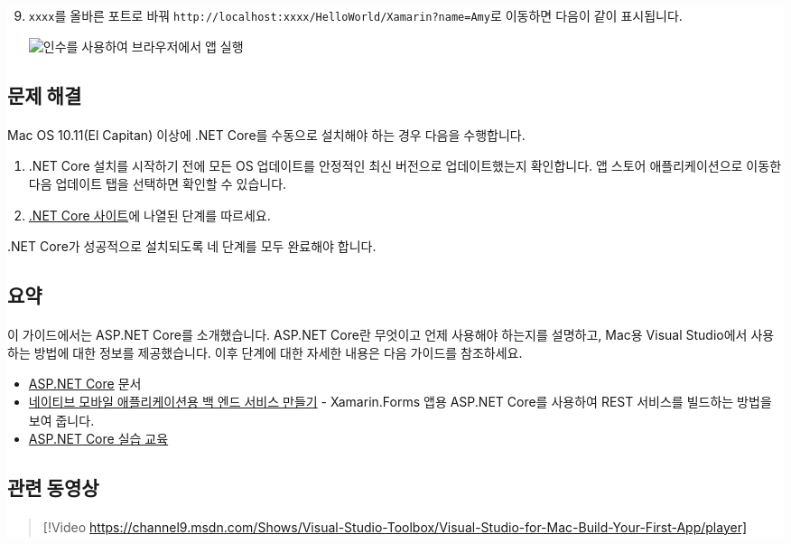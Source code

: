 9. `xxxx`를 올바른 포트로 바꿔 `http://localhost:xxxx/HelloWorld/Xamarin?name=Amy`로 이동하면 다음이 같이 표시됩니다.

    ![인수를 사용하여 브라우저에서 앱 실행](media/asp-net-core-image10.png)

## <a name="troubleshooting"></a>문제 해결

Mac OS 10.11(El Capitan) 이상에 .NET Core를 수동으로 설치해야 하는 경우 다음을 수행합니다.

1. .NET Core 설치를 시작하기 전에 모든 OS 업데이트를 안정적인 최신 버전으로 업데이트했는지 확인합니다. 앱 스토어 애플리케이션으로 이동한 다음 업데이트 탭을 선택하면 확인할 수 있습니다.

2. [.NET Core 사이트](https://www.microsoft.com/net/core#macos)에 나열된 단계를 따르세요.

.NET Core가 성공적으로 설치되도록 네 단계를 모두 완료해야 합니다.

## <a name="summary"></a>요약

이 가이드에서는 ASP.NET Core를 소개했습니다. ASP.NET Core란 무엇이고 언제 사용해야 하는지를 설명하고, Mac용 Visual Studio에서 사용하는 방법에 대한 정보를 제공했습니다.
이후 단계에 대한 자세한 내용은 다음 가이드를 참조하세요.
- [ASP.NET Core](/aspnet/core/) 문서
- [네이티브 모바일 애플리케이션용 백 엔드 서비스 만들기](/aspnet/core/mobile/native-mobile-backend) - Xamarin.Forms 앱용 ASP.NET Core를 사용하여 REST 서비스를 빌드하는 방법을 보여 줍니다.
- [ASP.NET Core 실습 교육](https://github.com/Microsoft/vs4mac-labs/tree/master/Web/Getting-Started)

## <a name="related-video"></a>관련 동영상

> [!Video https://channel9.msdn.com/Shows/Visual-Studio-Toolbox/Visual-Studio-for-Mac-Build-Your-First-App/player]
